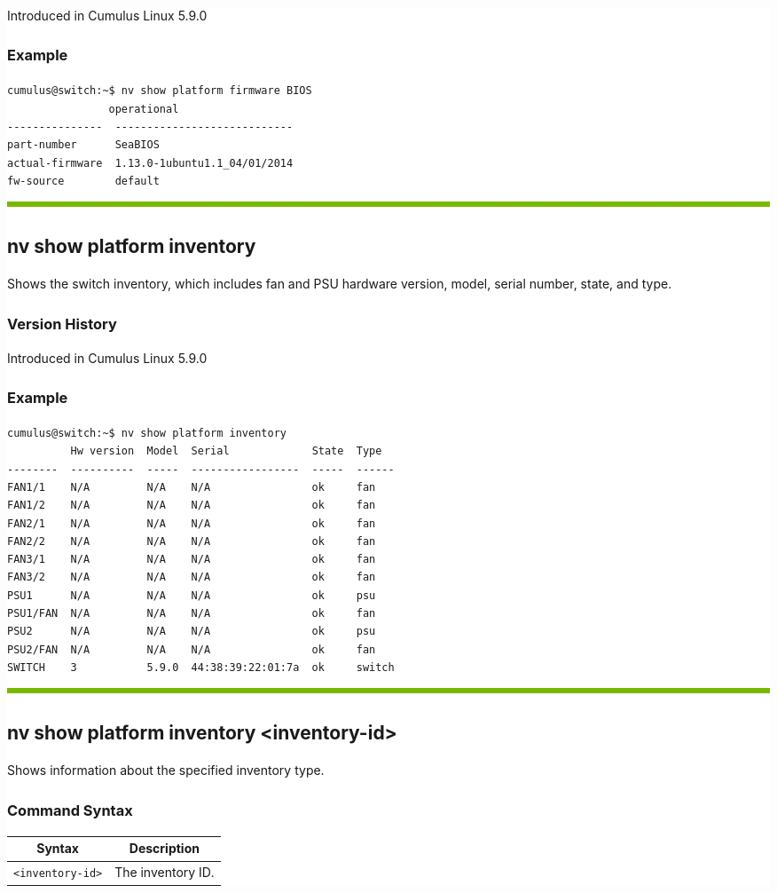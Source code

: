 Introduced in Cumulus Linux 5.9.0

### Example

```
cumulus@switch:~$ nv show platform firmware BIOS
                operational                 
---------------  ----------------------------
part-number      SeaBIOS                     
actual-firmware  1.13.0-1ubuntu1.1_04/01/2014
fw-source        default 
```

<HR STYLE="BORDER: DASHED RGB(118,185,0) 0.5PX;BACKGROUND-COLOR: RGB(118,185,0);HEIGHT: 4.0PX;"/>

## <h>nv show platform inventory</h>

Shows the switch inventory, which includes fan and PSU hardware version, model, serial number, state, and type.

### Version History

Introduced in Cumulus Linux 5.9.0

### Example

```
cumulus@switch:~$ nv show platform inventory
          Hw version  Model  Serial             State  Type  
--------  ----------  -----  -----------------  -----  ------
FAN1/1    N/A         N/A    N/A                ok     fan   
FAN1/2    N/A         N/A    N/A                ok     fan   
FAN2/1    N/A         N/A    N/A                ok     fan   
FAN2/2    N/A         N/A    N/A                ok     fan   
FAN3/1    N/A         N/A    N/A                ok     fan   
FAN3/2    N/A         N/A    N/A                ok     fan   
PSU1      N/A         N/A    N/A                ok     psu   
PSU1/FAN  N/A         N/A    N/A                ok     fan   
PSU2      N/A         N/A    N/A                ok     psu   
PSU2/FAN  N/A         N/A    N/A                ok     fan   
SWITCH    3           5.9.0  44:38:39:22:01:7a  ok     switch
```

<HR STYLE="BORDER: DASHED RGB(118,185,0) 0.5PX;BACKGROUND-COLOR: RGB(118,185,0);HEIGHT: 4.0PX;"/>

## <h>nv show platform inventory \<inventory-id\></h>

Shows information about the specified inventory type.

### Command Syntax

| Syntax |  Description   |
| --------- | -------------- |
| `<inventory-id>`  |  The inventory ID. |
